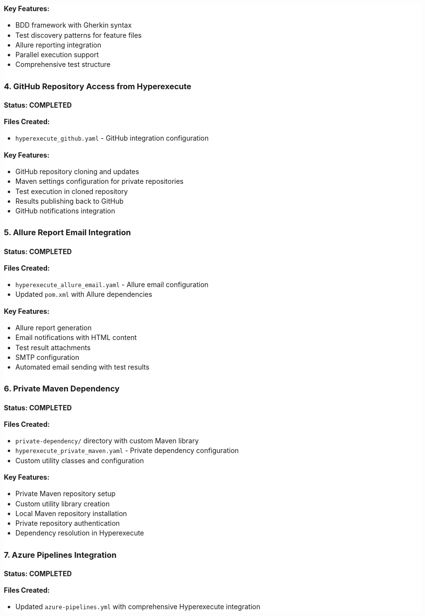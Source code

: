 **Key Features:**
- BDD framework with Gherkin syntax
- Test discovery patterns for feature files
- Allure reporting integration
- Parallel execution support
- Comprehensive test structure

### 4. GitHub Repository Access from Hyperexecute
**Status: COMPLETED**

**Files Created:**
- `hyperexecute_github.yaml` - GitHub integration configuration

**Key Features:**
- GitHub repository cloning and updates
- Maven settings configuration for private repositories
- Test execution in cloned repository
- Results publishing back to GitHub
- GitHub notifications integration

### 5. Allure Report Email Integration
**Status: COMPLETED**

**Files Created:**
- `hyperexecute_allure_email.yaml` - Allure email configuration
- Updated `pom.xml` with Allure dependencies

**Key Features:**
- Allure report generation
- Email notifications with HTML content
- Test result attachments
- SMTP configuration
- Automated email sending with test results

### 6. Private Maven Dependency
**Status: COMPLETED**

**Files Created:**
- `private-dependency/` directory with custom Maven library
- `hyperexecute_private_maven.yaml` - Private dependency configuration
- Custom utility classes and configuration

**Key Features:**
- Private Maven repository setup
- Custom utility library creation
- Local Maven repository installation
- Private repository authentication
- Dependency resolution in Hyperexecute

### 7. Azure Pipelines Integration
**Status: COMPLETED**

**Files Created:**
- Updated `azure-pipelines.yml` with comprehensive Hyperexecute integration
